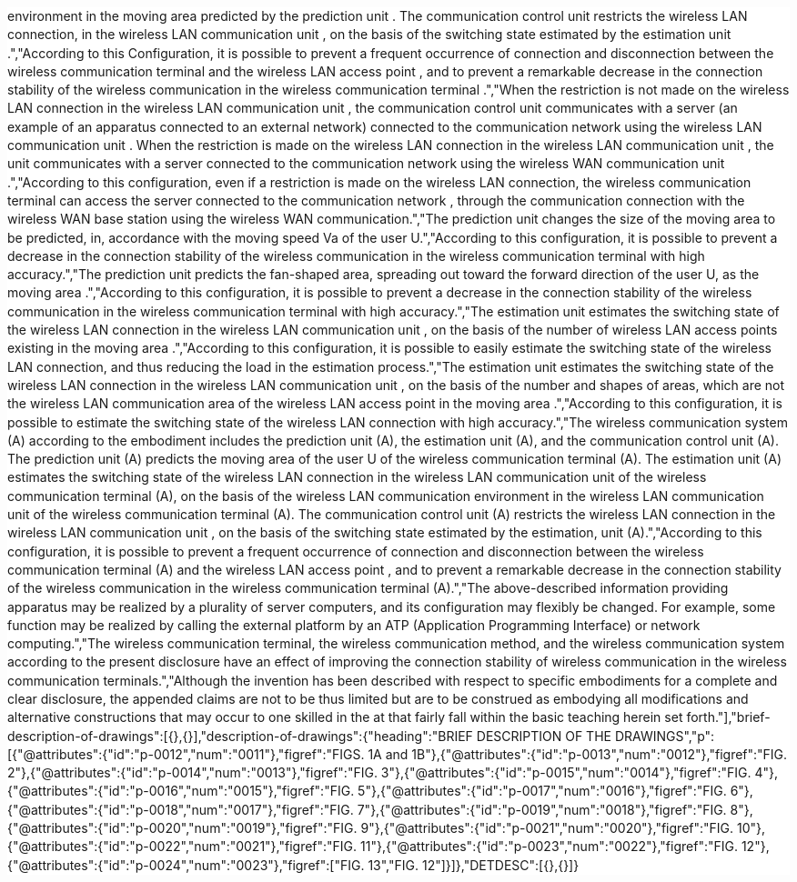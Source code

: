 environment in the moving area  predicted by the prediction unit . The communication control unit  restricts the wireless LAN connection, in the wireless LAN communication unit , on the basis of the switching state estimated by the estimation unit .","According to this Configuration, it is possible to prevent a frequent occurrence of connection and disconnection between the wireless communication terminal  and the wireless LAN access point , and to prevent a remarkable decrease in the connection stability of the wireless communication in the wireless communication terminal .","When the restriction is not made on the wireless LAN connection in the wireless LAN communication unit , the communication control unit  communicates with a server (an example of an apparatus connected to an external network) connected to the communication network  using the wireless LAN communication unit . When the restriction is made on the wireless LAN connection in the wireless LAN communication unit , the unit communicates with a server connected to the communication network  using the wireless WAN communication unit .","According to this configuration, even if a restriction is made on the wireless LAN connection, the wireless communication terminal  can access the server connected to the communication network , through the communication connection with the wireless WAN base station  using the wireless WAN communication.","The prediction unit  changes the size of the moving area  to be predicted, in, accordance with the moving speed Va of the user U.","According to this configuration, it is possible to prevent a decrease in the connection stability of the wireless communication in the wireless communication terminal  with high accuracy.","The prediction unit  predicts the fan-shaped area, spreading out toward the forward direction of the user U, as the moving area .","According to this configuration, it is possible to prevent a decrease in the connection stability of the wireless communication in the wireless communication terminal  with high accuracy.","The estimation unit  estimates the switching state of the wireless LAN connection in the wireless LAN communication unit , on the basis of the number of wireless LAN access points  existing in the moving area .","According to this configuration, it is possible to easily estimate the switching state of the wireless LAN connection, and thus reducing the load in the estimation process.","The estimation unit  estimates the switching state of the wireless LAN connection in the wireless LAN communication unit , on the basis of the number and shapes of areas, which are not the wireless LAN communication area  of the wireless LAN access point  in the moving area .","According to this configuration, it is possible to estimate the switching state of the wireless LAN connection with high accuracy.","The wireless communication system  (A) according to the embodiment includes the prediction unit  (A), the estimation unit  (A), and the communication control unit  (A). The prediction unit  (A) predicts the moving area  of the user U of the wireless communication terminal  (A). The estimation unit  (A) estimates the switching state of the wireless LAN connection in the wireless LAN communication unit  of the wireless communication terminal  (A), on the basis of the wireless LAN communication environment in the wireless LAN communication unit  of the wireless communication terminal  (A). The communication control unit  (A) restricts the wireless LAN connection in the wireless LAN communication unit , on the basis of the switching state estimated by the estimation, unit  (A).","According to this configuration, it is possible to prevent a frequent occurrence of connection and disconnection between the wireless communication terminal  (A) and the wireless LAN access point , and to prevent a remarkable decrease in the connection stability of the wireless communication in the wireless communication terminal  (A).","The above-described information providing apparatus  may be realized by a plurality of server computers, and its configuration may flexibly be changed. For example, some function may be realized by calling the external platform by an ATP (Application Programming Interface) or network computing.","The wireless communication terminal, the wireless communication method, and the wireless communication system according to the present disclosure have an effect of improving the connection stability of wireless communication in the wireless communication terminals.","Although the invention has been described with respect to specific embodiments for a complete and clear disclosure, the appended claims are not to be thus limited but are to be construed as embodying all modifications and alternative constructions that may occur to one skilled in the at that fairly fall within the basic teaching herein set forth."],"brief-description-of-drawings":[{},{}],"description-of-drawings":{"heading":"BRIEF DESCRIPTION OF THE DRAWINGS","p":[{"@attributes":{"id":"p-0012","num":"0011"},"figref":"FIGS. 1A and 1B"},{"@attributes":{"id":"p-0013","num":"0012"},"figref":"FIG. 2"},{"@attributes":{"id":"p-0014","num":"0013"},"figref":"FIG. 3"},{"@attributes":{"id":"p-0015","num":"0014"},"figref":"FIG. 4"},{"@attributes":{"id":"p-0016","num":"0015"},"figref":"FIG. 5"},{"@attributes":{"id":"p-0017","num":"0016"},"figref":"FIG. 6"},{"@attributes":{"id":"p-0018","num":"0017"},"figref":"FIG. 7"},{"@attributes":{"id":"p-0019","num":"0018"},"figref":"FIG. 8"},{"@attributes":{"id":"p-0020","num":"0019"},"figref":"FIG. 9"},{"@attributes":{"id":"p-0021","num":"0020"},"figref":"FIG. 10"},{"@attributes":{"id":"p-0022","num":"0021"},"figref":"FIG. 11"},{"@attributes":{"id":"p-0023","num":"0022"},"figref":"FIG. 12"},{"@attributes":{"id":"p-0024","num":"0023"},"figref":["FIG. 13","FIG. 12"]}]},"DETDESC":[{},{}]}
